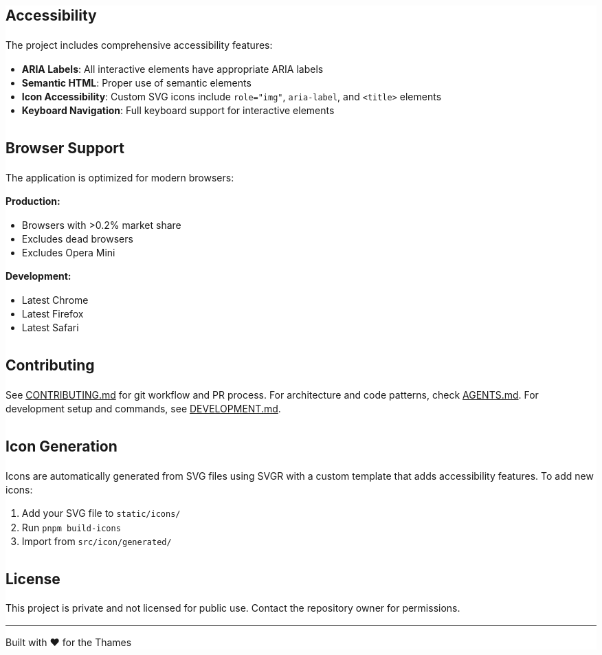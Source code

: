 ## Accessibility

The project includes comprehensive accessibility features:

- **ARIA Labels**: All interactive elements have appropriate ARIA labels
- **Semantic HTML**: Proper use of semantic elements
- **Icon Accessibility**: Custom SVG icons include `role="img"`, `aria-label`, and `<title>` elements
- **Keyboard Navigation**: Full keyboard support for interactive elements

## Browser Support

The application is optimized for modern browsers:

**Production:**
- Browsers with >0.2% market share
- Excludes dead browsers
- Excludes Opera Mini

**Development:**
- Latest Chrome
- Latest Firefox
- Latest Safari

## Contributing

See [CONTRIBUTING.md](CONTRIBUTING.md) for git workflow and PR process. For architecture and code patterns, check [AGENTS.md](AGENTS.md). For development setup and commands, see [DEVELOPMENT.md](DEVELOPMENT.md).

## Icon Generation

Icons are automatically generated from SVG files using SVGR with a custom template that adds accessibility features. To add new icons:

1. Add your SVG file to `static/icons/`
2. Run `pnpm build-icons`
3. Import from `src/icon/generated/`

## License

This project is private and not licensed for public use. Contact the repository owner for permissions.

---

Built with ❤️ for the Thames
